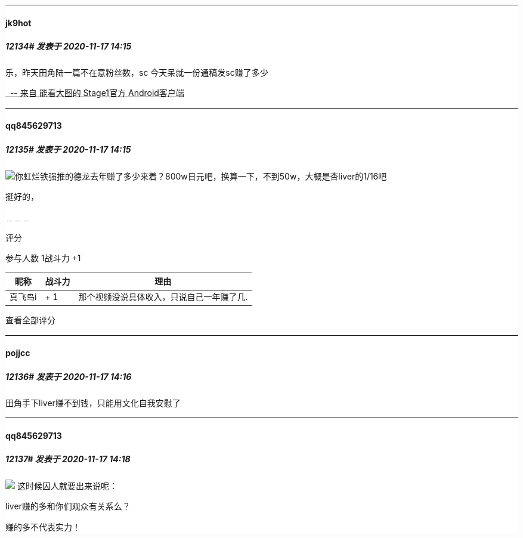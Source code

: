 
-----

####  jk9hot  
##### 12134#       发表于 2020-11-17 14:15


乐，昨天田角陆一篇不在意粉丝数，sc 今天呆就一份通稿发sc赚了多少

[  -- 来自 能看大图的 Stage1官方 Android客户端](https://www.coolapk.com/apk/140634)


-----

####  qq845629713  
##### 12135#       发表于 2020-11-17 14:15


<img src="https://static.saraba1st.com/image/smiley/face2017/067.png" referrerpolicy="no-referrer">你虹烂铁强推的德龙去年赚了多少来着？800w日元吧，换算一下，不到50w，大概是杏liver的1/16吧


挺好的，


﹍﹍﹍

评分


 参与人数 1战斗力 +1

|昵称|战斗力|理由|
|----|---|---|
| 真飞鸟i| + 1|那个视频没说具体收入，只说自己一年赚了几.|


查看全部评分


-----

####  pojjcc  
##### 12136#       发表于 2020-11-17 14:16


田角手下liver赚不到钱，只能用文化自我安慰了


-----

####  qq845629713  
##### 12137#       发表于 2020-11-17 14:18


<img src="https://static.saraba1st.com/image/smiley/face2017/067.png" referrerpolicy="no-referrer"> 这时候囚人就要出来说呢：


liver赚的多和你们观众有关系么？


赚的多不代表实力！
